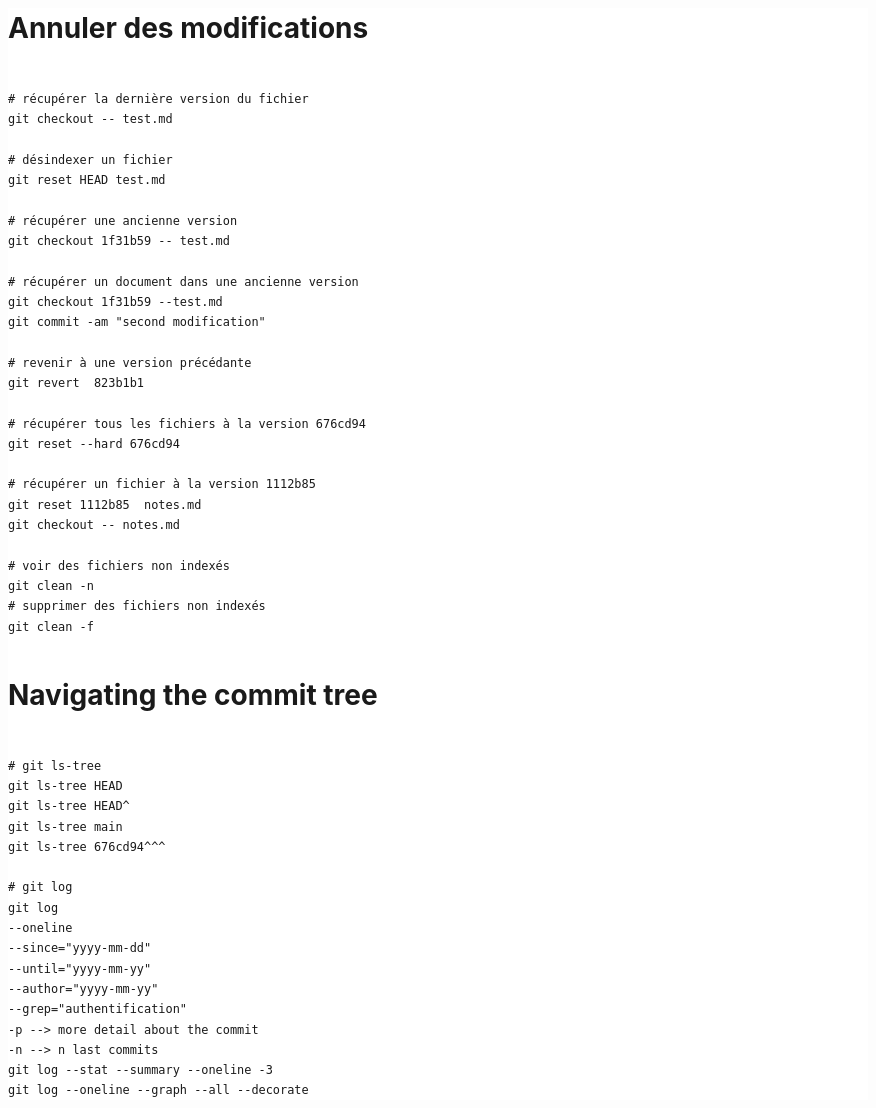 # Annuler des modifications

```shell

# récupérer la dernière version du fichier
git checkout -- test.md

# désindexer un fichier
git reset HEAD test.md

# récupérer une ancienne version
git checkout 1f31b59 -- test.md

# récupérer un document dans une ancienne version
git checkout 1f31b59 --test.md
git commit -am "second modification"

# revenir à une version précédante
git revert  823b1b1

# récupérer tous les fichiers à la version 676cd94
git reset --hard 676cd94

# récupérer un fichier à la version 1112b85
git reset 1112b85  notes.md
git checkout -- notes.md

# voir des fichiers non indexés
git clean -n
# supprimer des fichiers non indexés
git clean -f

```

# Navigating the commit tree

```shell

# git ls-tree
git ls-tree HEAD
git ls-tree HEAD^
git ls-tree main
git ls-tree 676cd94^^^

# git log
git log
--oneline
--since="yyyy-mm-dd"
--until="yyyy-mm-yy"
--author="yyyy-mm-yy"
--grep="authentification"
-p --> more detail about the commit
-n --> n last commits
git log --stat --summary --oneline -3
git log --oneline --graph --all --decorate

```
